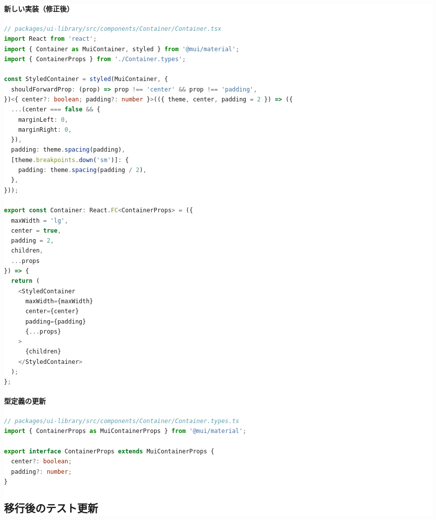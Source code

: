 #### 新しい実装（修正後）
```typescript
// packages/ui-library/src/components/Container/Container.tsx
import React from 'react';
import { Container as MuiContainer, styled } from '@mui/material';
import { ContainerProps } from './Container.types';

const StyledContainer = styled(MuiContainer, {
  shouldForwardProp: (prop) => prop !== 'center' && prop !== 'padding',
})<{ center?: boolean; padding?: number }>(({ theme, center, padding = 2 }) => ({
  ...(center === false && {
    marginLeft: 0,
    marginRight: 0,
  }),
  padding: theme.spacing(padding),
  [theme.breakpoints.down('sm')]: {
    padding: theme.spacing(padding / 2),
  },
}));

export const Container: React.FC<ContainerProps> = ({ 
  maxWidth = 'lg', 
  center = true, 
  padding = 2, 
  children, 
  ...props 
}) => {
  return (
    <StyledContainer
      maxWidth={maxWidth}
      center={center}
      padding={padding}
      {...props}
    >
      {children}
    </StyledContainer>
  );
};
```

#### 型定義の更新
```typescript
// packages/ui-library/src/components/Container/Container.types.ts
import { ContainerProps as MuiContainerProps } from '@mui/material';

export interface ContainerProps extends MuiContainerProps {
  center?: boolean;
  padding?: number;
}
```

## 移行後のテスト更新
